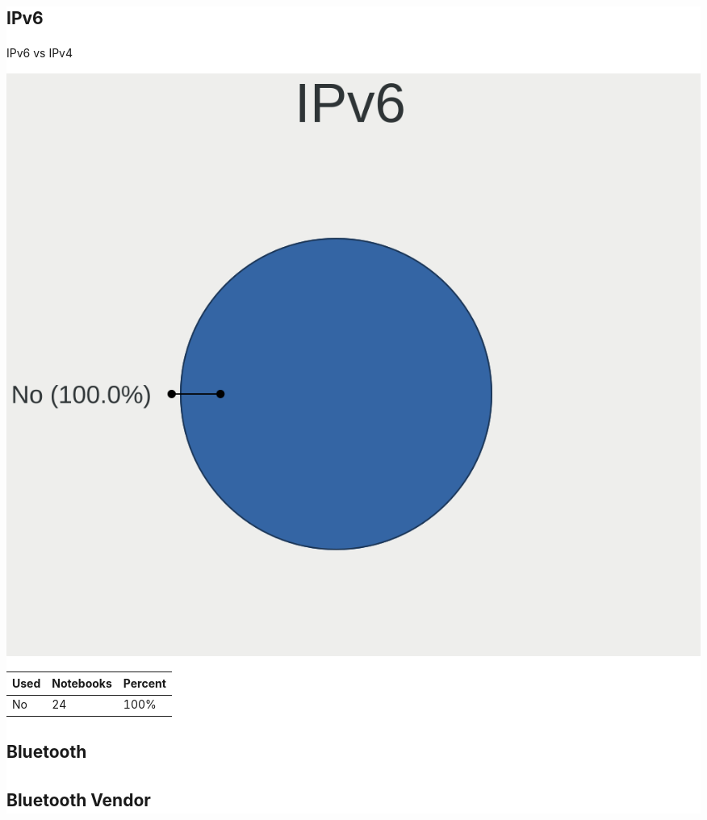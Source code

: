 IPv6
----

IPv6 vs IPv4

![IPv6](./images/pie_chart_bsd/node_ipv6.svg)


| Used | Notebooks | Percent |
|------|-----------|---------|
| No   | 24        | 100%    |

Bluetooth
---------

Bluetooth Vendor
----------------
